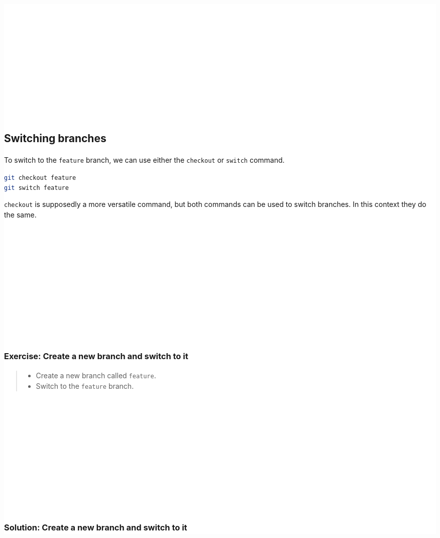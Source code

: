 </br>
</br>
</br>
</br>
</br>
</br>
</br>
</br>
</br>
</br>
</br>

## Switching branches

To switch to the `feature` branch, we can use either the `checkout` or `switch` command.

```bash
git checkout feature
git switch feature
```

`checkout` is supposedly a more versatile command, but both commands can be used to switch branches. In this context they do the same.

</br>
</br>
</br>
</br>
</br>
</br>
</br>
</br>
</br>
</br>
</br>

### Exercise: Create a new branch and switch to it

> * Create a new branch called `feature`.
> * Switch to the `feature` branch.

</br>
</br>
</br>
</br>
</br>
</br>
</br>
</br>
</br>
</br>
</br>

### Solution: Create a new branch and switch to it

